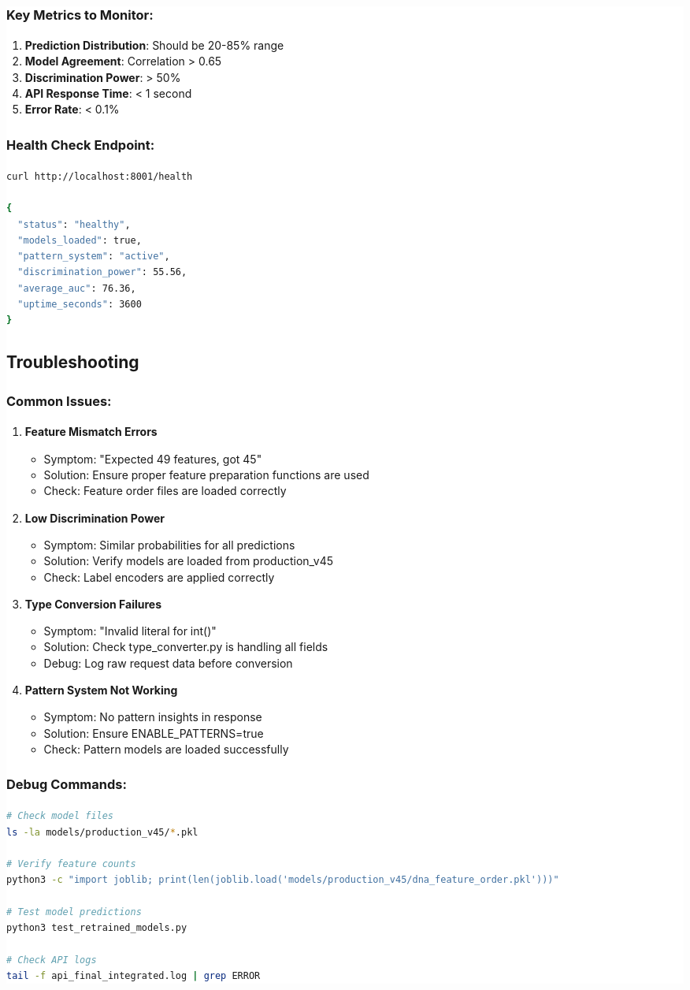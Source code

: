 ### Key Metrics to Monitor:
1. **Prediction Distribution**: Should be 20-85% range
2. **Model Agreement**: Correlation > 0.65
3. **Discrimination Power**: > 50%
4. **API Response Time**: < 1 second
5. **Error Rate**: < 0.1%

### Health Check Endpoint:
```bash
curl http://localhost:8001/health

{
  "status": "healthy",
  "models_loaded": true,
  "pattern_system": "active",
  "discrimination_power": 55.56,
  "average_auc": 76.36,
  "uptime_seconds": 3600
}
```

## Troubleshooting

### Common Issues:

1. **Feature Mismatch Errors**
   - Symptom: "Expected 49 features, got 45"
   - Solution: Ensure proper feature preparation functions are used
   - Check: Feature order files are loaded correctly

2. **Low Discrimination Power**
   - Symptom: Similar probabilities for all predictions
   - Solution: Verify models are loaded from production_v45
   - Check: Label encoders are applied correctly

3. **Type Conversion Failures**
   - Symptom: "Invalid literal for int()"
   - Solution: Check type_converter.py is handling all fields
   - Debug: Log raw request data before conversion

4. **Pattern System Not Working**
   - Symptom: No pattern insights in response
   - Solution: Ensure ENABLE_PATTERNS=true
   - Check: Pattern models are loaded successfully

### Debug Commands:
```bash
# Check model files
ls -la models/production_v45/*.pkl

# Verify feature counts
python3 -c "import joblib; print(len(joblib.load('models/production_v45/dna_feature_order.pkl')))"

# Test model predictions
python3 test_retrained_models.py

# Check API logs
tail -f api_final_integrated.log | grep ERROR
```
